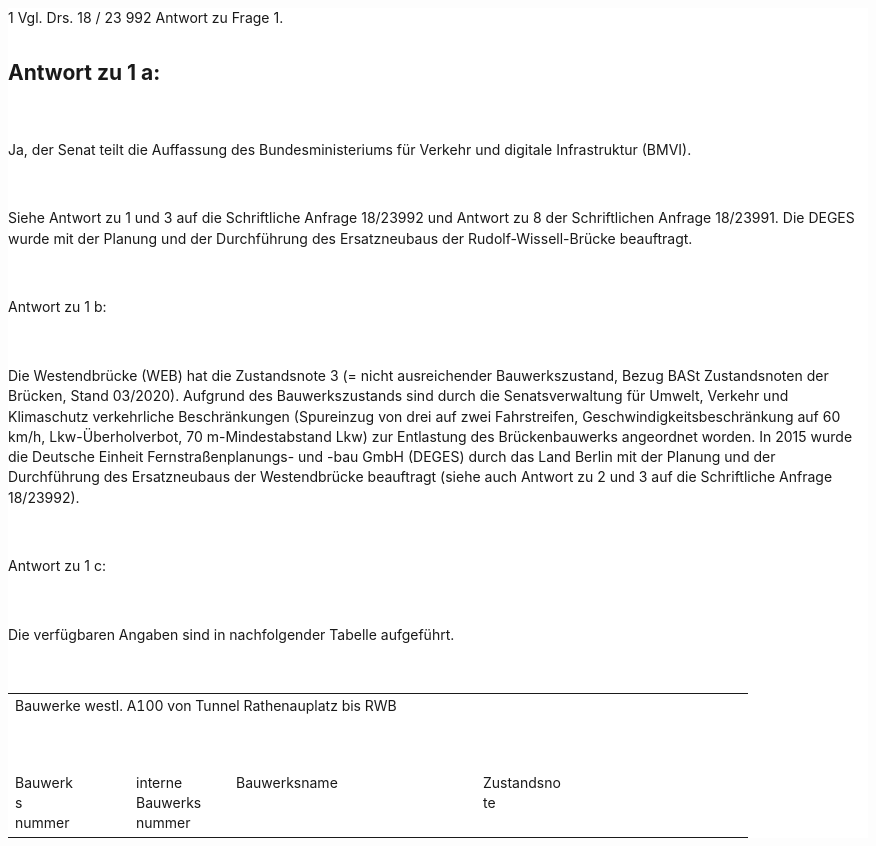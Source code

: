 1 Vgl. Drs. 18 / 23 992 Antwort zu Frage 1.
<h2>Antwort zu 1 a:</h2>
&nbsp;

Ja, der Senat teilt die Auffassung des Bundesministeriums für Verkehr und digitale Infrastruktur (BMVI).

&nbsp;

Siehe Antwort zu 1 und 3 auf die Schriftliche Anfrage 18/23992 und Antwort zu 8 der Schriftlichen Anfrage 18/23991. Die DEGES wurde mit der Planung und der Durchführung des Ersatzneubaus der Rudolf-Wissell-Brücke beauftragt.

&nbsp;

Antwort zu 1 b:

&nbsp;

Die Westendbrücke (WEB) hat die Zustandsnote 3 (= nicht ausreichender Bauwerkszustand, Bezug BASt Zustandsnoten der Brücken, Stand 03/2020). Aufgrund des Bauwerkszustands sind durch die Senatsverwaltung für Umwelt, Verkehr und Klimaschutz verkehrliche Beschränkungen (Spureinzug von drei auf zwei Fahrstreifen, Geschwindigkeitsbeschränkung auf 60 km/h, Lkw-Überholverbot, 70 m-Mindestabstand Lkw) zur Entlastung des Brückenbauwerks angeordnet worden. In 2015 wurde die Deutsche Einheit Fernstraßenplanungs- und -bau GmbH (DEGES) durch das Land Berlin mit der Planung und der Durchführung des Ersatzneubaus der Westendbrücke beauftragt (siehe auch Antwort zu 2 und 3 auf die Schriftliche Anfrage 18/23992).

&nbsp;

Antwort zu 1 c:

&nbsp;

Die verfügbaren Angaben sind in nachfolgender Tabelle aufgeführt.

&nbsp;
<table>
<tbody>
<tr>
<td colspan="4" width="412">Bauwerke westl. A100 von Tunnel Rathenauplatz bis RWB</td>
<td width="79">&nbsp;</td>
<td width="83">&nbsp;</td>
<td width="68">&nbsp;</td>
</tr>
<tr>
<td width="64">&nbsp;</td>
<td width="29">&nbsp;</td>
<td width="86">&nbsp;</td>
<td width="233">&nbsp;</td>
<td width="79">&nbsp;</td>
<td width="83">&nbsp;</td>
<td width="68">&nbsp;</td>
</tr>
<tr>
<td width="64">&nbsp;</td>
<td width="29">&nbsp;</td>
<td width="86">&nbsp;</td>
<td width="233">&nbsp;</td>
<td width="79">&nbsp;</td>
<td width="83">&nbsp;</td>
<td width="68">&nbsp;</td>
</tr>
<tr>
<td width="64">Bauwerks nummer</td>
<td width="29">&nbsp;</td>
<td width="86">interne Bauwerks nummer</td>
<td width="233">Bauwerksname</td>
<td width="79">Zustandsnote</td>